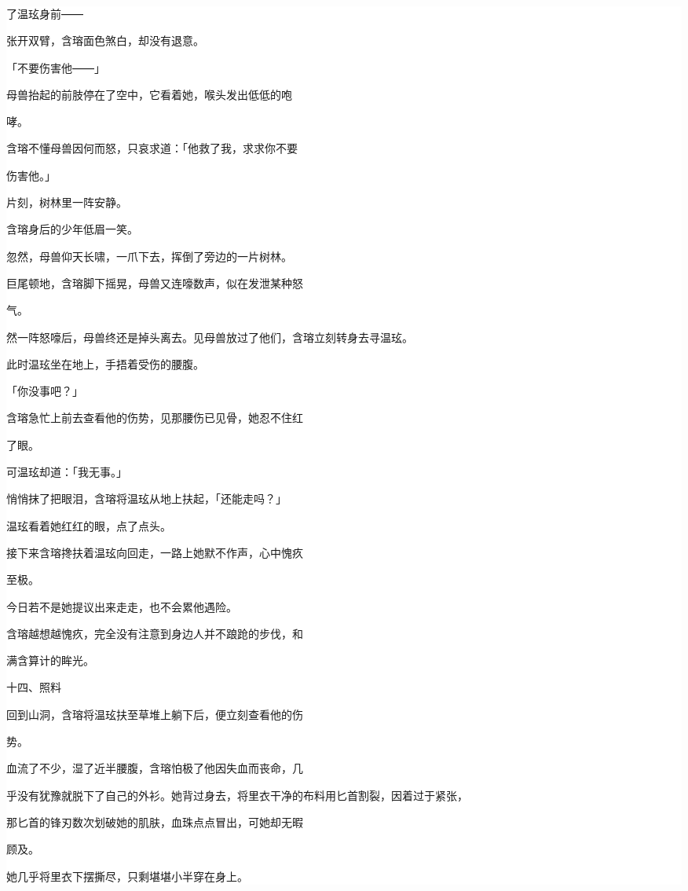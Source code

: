 了温玹身前——

张开双臂，含瑢面色煞白，却没有退意。

「不要伤害他——」

母兽抬起的前肢停在了空中，它看着她，喉头发出低低的咆

哮。

含瑢不懂母兽因何而怒，只哀求道：「他救了我，求求你不要

伤害他。」

片刻，树林里一阵安静。

含瑢身后的少年低眉一笑。

忽然，母兽仰天长啸，一爪下去，挥倒了旁边的一片树林。

巨尾顿地，含瑢脚下摇晃，母兽又连嚎数声，似在发泄某种怒

气。

然一阵怒嚎后，母兽终还是掉头离去。见母兽放过了他们，含瑢立刻转身去寻温玹。

此时温玹坐在地上，手捂着受伤的腰腹。

「你没事吧？」

含瑢急忙上前去查看他的伤势，见那腰伤已见骨，她忍不住红

了眼。

可温玹却道：「我无事。」

悄悄抹了把眼泪，含瑢将温玹从地上扶起，「还能走吗？」

温玹看着她红红的眼，点了点头。

接下来含瑢搀扶着温玹向回走，一路上她默不作声，心中愧疚

至极。

今日若不是她提议出来走走，也不会累他遇险。

含瑢越想越愧疚，完全没有注意到身边人并不踉跄的步伐，和

满含算计的眸光。

十四、照料

回到山洞，含瑢将温玹扶至草堆上躺下后，便立刻查看他的伤

势。

血流了不少，湿了近半腰腹，含瑢怕极了他因失血而丧命，几

乎没有犹豫就脱下了自己的外衫。她背过身去，将里衣干净的布料用匕首割裂，因着过于紧张，

那匕首的锋刃数次划破她的肌肤，血珠点点冒出，可她却无暇

顾及。

她几乎将里衣下摆撕尽，只剩堪堪小半穿在身上。
